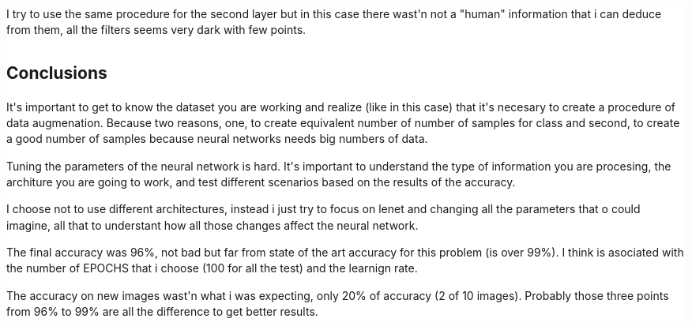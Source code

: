 I try to use the same procedure for the second layer but in this case there wast'n not a "human" information that i can deduce from them, all the filters seems very dark with few points.

## Conclusions

It's important to get to know the dataset you are working and realize (like in this case) that it's necesary to create a procedure of data augmenation. Because two reasons, one, to create equivalent number of number of samples for class and second, to create a good number of samples because neural networks needs big numbers of data.

Tuning the parameters of the neural network is hard. It's important to understand the type of information you are procesing, the architure you are going to work, and test different scenarios based on the results of the accuracy.

I choose not to use different architectures, instead i just try to focus on lenet and changing all the parameters that o could imagine, all that to understant how all those changes affect the neural network.

The final accuracy was 96%, not bad but far from state of the art accuracy for this problem (is over 99%). I think is asociated with the number of EPOCHS that i choose (100 for all the test) and the learnign rate. 

The accuracy on new images wast'n what i was expecting, only 20% of accuracy (2 of 10 images). Probably those three points from 96% to 99% are all the difference to get better results.

